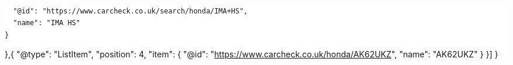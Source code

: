       "@id": "https://www.carcheck.co.uk/search/honda/IMA+HS",
      "name": "IMA HS"
    }
  },{
    "@type": "ListItem",
    "position": 4,
    "item": {
      "@id": "https://www.carcheck.co.uk/honda/AK62UKZ",
      "name": "AK62UKZ"
    }
  }]
}
</script>

<div class="scroll-to-top"></div>

<script type="text/javascript" src="/assets/js/jquery-3.5.1.min.js"></script>
<script type="text/javascript" src="/assets/js/bootstrap-3.3.7.min.js"></script>
<script type="text/javascript">
    let current_tab = "basisrapport";
    function selectTab(name) {
        $(".kc-tab").hide();
        $(".kc-tab-"+name).show();
        $(".kc-tabs-selector").removeClass("active");
        $(".kc-tabs-selector-"+name).addClass("active");
        $(".kc-tabs-clear-line-basisrapport, .kc-tabs-clear-line-schaderapport, .kc-tabs-clear-line-tellerrapport").removeClass("active");
        $(".kc-tabs-clear-line-"+name).addClass("active");
    }
</script>
<script type="text/javascript">
    let cta_premium_visible = false;
    let cta_premium = $("#cta_premium");
    let show_height = 130;
    $(window).scroll(function() {
        if (!cta_premium_visible && $(document).scrollTop() >= show_height) {
            cta_premium_visible = true;
            $(cta_premium).animate({
                top:"0px"
            }, 350);
        } else if ($(document).scrollTop() < show_height && cta_premium_visible) {
            cta_premium_visible = false;
            $(cta_premium).animate({
                top:"-"+$(cta_premium).height()+"px"
            }, 350);
        }
    });
</script><script type="text/javascript">
    var mobile_menu_visible = false;
    var mobile_menu = $("#mobile-menu");
    var mobile_bar1 = $(".mobile-menu-selector .bar:nth-child(1)");
    var mobile_bar2 = $(".mobile-menu-selector .bar:nth-child(2)");
    var mobile_bar3 = $(".mobile-menu-selector .bar:nth-child(3)");
